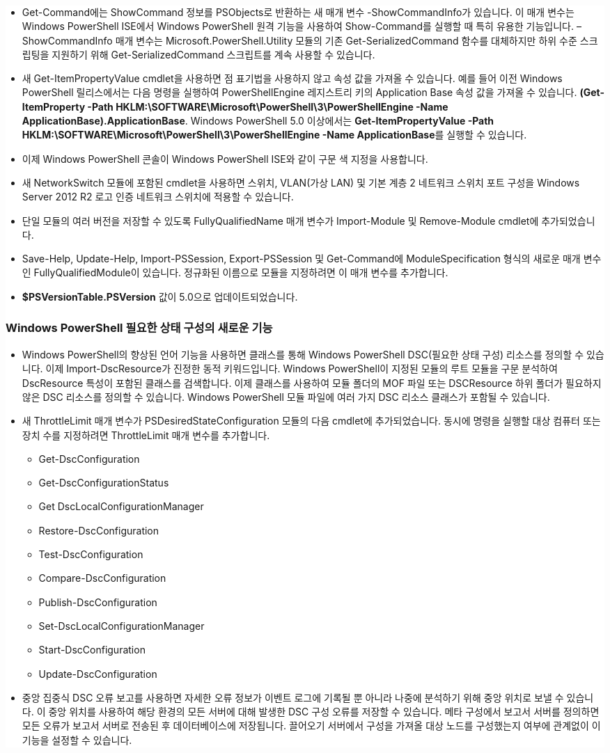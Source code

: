 -   Get-Command에는 ShowCommand 정보를 PSObjects로 반환하는 새 매개 변수 -ShowCommandInfo가 있습니다. 이 매개 변수는 Windows PowerShell ISE에서 Windows PowerShell 원격 기능을 사용하여 Show-Command를 실행할 때 특히 유용한 기능입니다. –ShowCommandInfo 매개 변수는 Microsoft.PowerShell.Utility 모듈의 기존 Get-SerializedCommand 함수를 대체하지만 하위 수준 스크립팅을 지원하기 위해 Get-SerializedCommand 스크립트를 계속 사용할 수 있습니다.

-   새 Get-ItemPropertyValue cmdlet을 사용하면 점 표기법을 사용하지 않고 속성 값을 가져올 수 있습니다. 예를 들어 이전 Windows PowerShell 릴리스에서는 다음 명령을 실행하여 PowerShellEngine 레지스트리 키의 Application Base 속성 값을 가져올 수 있습니다. **(Get-ItemProperty -Path HKLM:\\SOFTWARE\\Microsoft\\PowerShell\\3\\PowerShellEngine -Name ApplicationBase).ApplicationBase**. Windows PowerShell 5.0 이상에서는 **Get-ItemPropertyValue -Path HKLM:\\SOFTWARE\\Microsoft\\PowerShell\\3\\PowerShellEngine -Name ApplicationBase**를 실행할 수 있습니다.

-   이제 Windows PowerShell 콘솔이 Windows PowerShell ISE와 같이 구문 색 지정을 사용합니다.

-   새 NetworkSwitch 모듈에 포함된 cmdlet을 사용하면 스위치, VLAN(가상 LAN) 및 기본 계층 2 네트워크 스위치 포트 구성을 Windows Server 2012 R2 로고 인증 네트워크 스위치에 적용할 수 있습니다.

-   단일 모듈의 여러 버전을 저장할 수 있도록 FullyQualifiedName 매개 변수가 Import-Module 및 Remove-Module cmdlet에 추가되었습니다.

-   Save-Help, Update-Help, Import-PSSession, Export-PSSession 및 Get-Command에 ModuleSpecification 형식의 새로운 매개 변수인 FullyQualifiedModule이 있습니다. 정규화된 이름으로 모듈을 지정하려면 이 매개 변수를 추가합니다.

-   **$PSVersionTable.PSVersion** 값이 5.0으로 업데이트되었습니다.

### <a name="a-namebkmknewdscanew-features-in-windows-powershell-desired-state-configuration"></a><a name="BKMK_newDSC"></a>Windows PowerShell 필요한 상태 구성의 새로운 기능

-   Windows PowerShell의 향상된 언어 기능을 사용하면 클래스를 통해 Windows PowerShell DSC(필요한 상태 구성) 리소스를 정의할 수 있습니다. 이제 Import-DscResource가 진정한 동적 키워드입니다. Windows PowerShell이 지정된 모듈의 루트 모듈을 구문 분석하여 DscResource 특성이 포함된 클래스를 검색합니다. 이제 클래스를 사용하여 모듈 폴더의 MOF 파일 또는 DSCResource 하위 폴더가 필요하지 않은 DSC 리소스를 정의할 수 있습니다. Windows PowerShell 모듈 파일에 여러 가지 DSC 리소스 클래스가 포함될 수 있습니다.

-   새 ThrottleLimit 매개 변수가 PSDesiredStateConfiguration 모듈의 다음 cmdlet에 추가되었습니다. 동시에 명령을 실행할 대상 컴퓨터 또는 장치 수를 지정하려면 ThrottleLimit 매개 변수를 추가합니다.

    -   Get-DscConfiguration

    -   Get-DscConfigurationStatus

    -   Get DscLocalConfigurationManager

    -   Restore-DscConfiguration

    -   Test-DscConfiguration

    -   Compare-DscConfiguration

    -   Publish-DscConfiguration

    -   Set-DscLocalConfigurationManager

    -   Start-DscConfiguration

    -   Update-DscConfiguration

-   중앙 집중식 DSC 오류 보고를 사용하면 자세한 오류 정보가 이벤트 로그에 기록될 뿐 아니라 나중에 분석하기 위해 중앙 위치로 보낼 수 있습니다. 이 중앙 위치를 사용하여 해당 환경의 모든 서버에 대해 발생한 DSC 구성 오류를 저장할 수 있습니다. 메타 구성에서 보고서 서버를 정의하면 모든 오류가 보고서 서버로 전송된 후 데이터베이스에 저장됩니다. 끌어오기 서버에서 구성을 가져올 대상 노드를 구성했는지 여부에 관계없이 이 기능을 설정할 수 있습니다.
